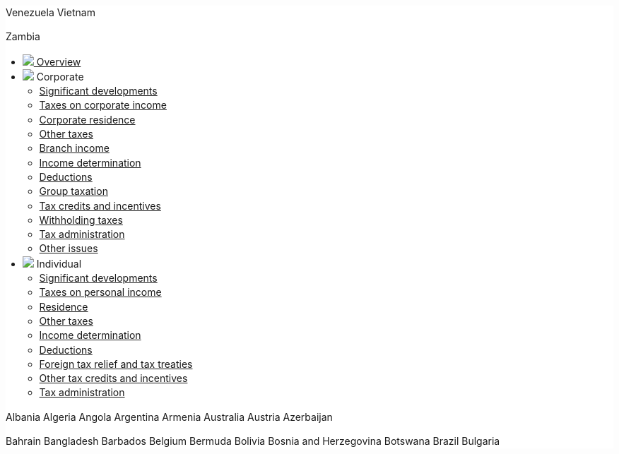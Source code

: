   Venezuela
  Vietnam
  
  Zambia
* [![](-/media/world-wide-tax-summaries/dev/overview-inactive-nav-icon.ashx%3Frev=dee1bb7128b64699a86a2a3f76847756&revision=dee1bb71-28b6-4699-a86a-2a3f76847756&hash=9005AA450606A6D2D6725C43CAAFA1FE11631251)
  Overview](hungary.html)
* ![](-/media/world-wide-tax-summaries/dev/corporate-inactive-nav-icon.ashx%3Frev=4a060b4ea71c406f957b576e9e82a306&revision=4a060b4e-a71c-406f-957b-576e9e82a306&hash=57A922613994972AB726331F6DCD6FFA99F32BCF)
  Corporate
  + [Significant developments](hungary/corporate/significant-developments.html)
  + [Taxes on corporate income](hungary%3FtopicTypeId=c12cad9f-d48e-4615-8593-1f45abaa4886.html)
  + [Corporate residence](hungary/corporate/corporate-residence.html)
  + [Other taxes](hungary%3FtopicTypeId=399bcbae-2967-429b-b371-99be91a47b34.html)
  + [Branch income](hungary/corporate/branch-income.html)
  + [Income determination](hungary%3FtopicTypeId=acb0dfca-7ffb-4322-9fd9-f9f8521a016c.html)
  + [Deductions](hungary/corporate/deductions.html)
  + [Group taxation](hungary/corporate/group-taxation.html)
  + [Tax credits and incentives](hungary/corporate/tax-credits-and-incentives.html)
  + [Withholding taxes](hungary%3FtopicTypeId=d81ae229-7a96-42b6-8259-b912bb9d0322.html)
  + [Tax administration](hungary%3FtopicTypeId=c3980974-40d6-4ba4-8a3e-eba74cf5f5b9.html)
  + [Other issues](hungary/corporate/other-issues.html)
* ![](-/media/world-wide-tax-summaries/dev/individual-active-nav-icon.ashx%3Frev=9a49ece4b63d40329971480918c93630&revision=9a49ece4-b63d-4032-9971-480918c93630&hash=D55F0E041D7BE16F8D9758A2EA71A2362AA82DB9)
  Individual
  + [Significant developments](hungary/individual/significant-developments.html)
  + [Taxes on personal income](hungary%3FtopicTypeId=35fd5f5e-24ba-48d0-a39a-b76315a497dc.html)
  + [Residence](hungary/individual/residence.html)
  + [Other taxes](hungary%3FtopicTypeId=2b4630b1-09c2-40e5-8405-1d8e4bb7f38c.html)
  + [Income determination](hungary/individual/income-determination.html)
  + [Deductions](hungary/individual/deductions.html)
  + [Foreign tax relief and tax treaties](hungary/individual/foreign-tax-relief-and-tax-treaties.html)
  + [Other tax credits and incentives](hungary/individual/other-tax-credits-and-incentives.html)
  + [Tax administration](hungary%3FtopicTypeId=31c112cd-522d-47b2-bd2c-db92a4c5dd9d.html)

Albania
Algeria
Angola
Argentina
Armenia
Australia
Austria
Azerbaijan

Bahrain
Bangladesh
Barbados
Belgium
Bermuda
Bolivia
Bosnia and Herzegovina
Botswana
Brazil
Bulgaria

